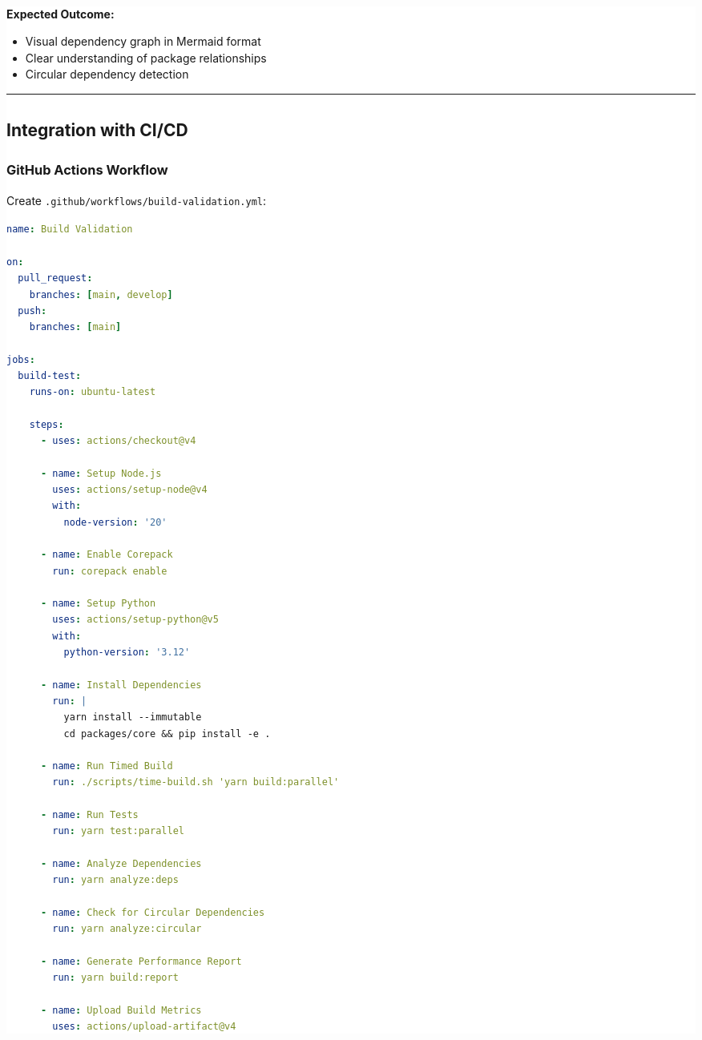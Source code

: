 **Expected Outcome:**
- Visual dependency graph in Mermaid format
- Clear understanding of package relationships
- Circular dependency detection

---

## Integration with CI/CD

### GitHub Actions Workflow

Create `.github/workflows/build-validation.yml`:

```yaml
name: Build Validation

on:
  pull_request:
    branches: [main, develop]
  push:
    branches: [main]

jobs:
  build-test:
    runs-on: ubuntu-latest
    
    steps:
      - uses: actions/checkout@v4
      
      - name: Setup Node.js
        uses: actions/setup-node@v4
        with:
          node-version: '20'
          
      - name: Enable Corepack
        run: corepack enable
        
      - name: Setup Python
        uses: actions/setup-python@v5
        with:
          python-version: '3.12'
          
      - name: Install Dependencies
        run: |
          yarn install --immutable
          cd packages/core && pip install -e .
          
      - name: Run Timed Build
        run: ./scripts/time-build.sh 'yarn build:parallel'
        
      - name: Run Tests
        run: yarn test:parallel
        
      - name: Analyze Dependencies
        run: yarn analyze:deps
        
      - name: Check for Circular Dependencies
        run: yarn analyze:circular
        
      - name: Generate Performance Report
        run: yarn build:report
        
      - name: Upload Build Metrics
        uses: actions/upload-artifact@v4
```